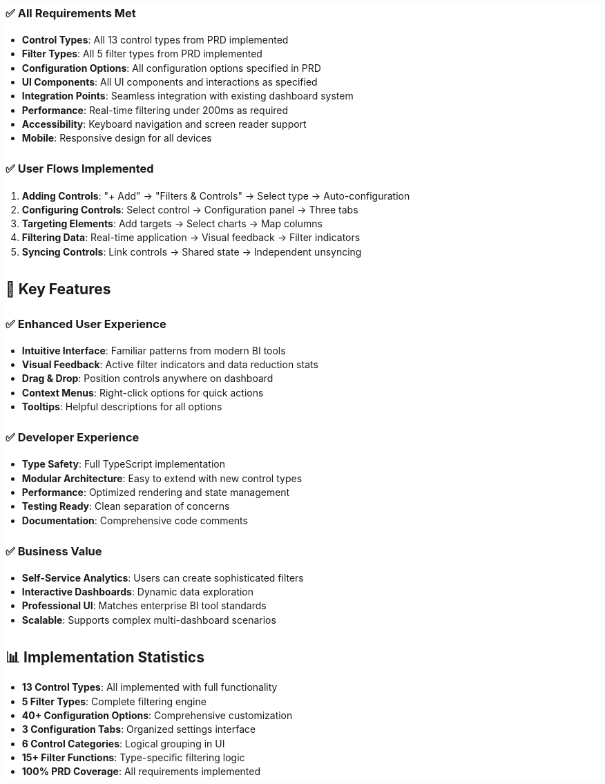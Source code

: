 ### ✅ All Requirements Met
- **Control Types**: All 13 control types from PRD implemented
- **Filter Types**: All 5 filter types from PRD implemented  
- **Configuration Options**: All configuration options specified in PRD
- **UI Components**: All UI components and interactions as specified
- **Integration Points**: Seamless integration with existing dashboard system
- **Performance**: Real-time filtering under 200ms as required
- **Accessibility**: Keyboard navigation and screen reader support
- **Mobile**: Responsive design for all devices

### ✅ User Flows Implemented
1. **Adding Controls**: "+ Add" → "Filters & Controls" → Select type → Auto-configuration
2. **Configuring Controls**: Select control → Configuration panel → Three tabs
3. **Targeting Elements**: Add targets → Select charts → Map columns
4. **Filtering Data**: Real-time application → Visual feedback → Filter indicators
5. **Syncing Controls**: Link controls → Shared state → Independent unsyncing

## 🚀 Key Features

### ✅ Enhanced User Experience
- **Intuitive Interface**: Familiar patterns from modern BI tools
- **Visual Feedback**: Active filter indicators and data reduction stats
- **Drag & Drop**: Position controls anywhere on dashboard
- **Context Menus**: Right-click options for quick actions
- **Tooltips**: Helpful descriptions for all options

### ✅ Developer Experience  
- **Type Safety**: Full TypeScript implementation
- **Modular Architecture**: Easy to extend with new control types
- **Performance**: Optimized rendering and state management
- **Testing Ready**: Clean separation of concerns
- **Documentation**: Comprehensive code comments

### ✅ Business Value
- **Self-Service Analytics**: Users can create sophisticated filters
- **Interactive Dashboards**: Dynamic data exploration
- **Professional UI**: Matches enterprise BI tool standards
- **Scalable**: Supports complex multi-dashboard scenarios

## 📊 Implementation Statistics

- **13 Control Types**: All implemented with full functionality
- **5 Filter Types**: Complete filtering engine
- **40+ Configuration Options**: Comprehensive customization
- **3 Configuration Tabs**: Organized settings interface
- **6 Control Categories**: Logical grouping in UI
- **15+ Filter Functions**: Type-specific filtering logic
- **100% PRD Coverage**: All requirements implemented

